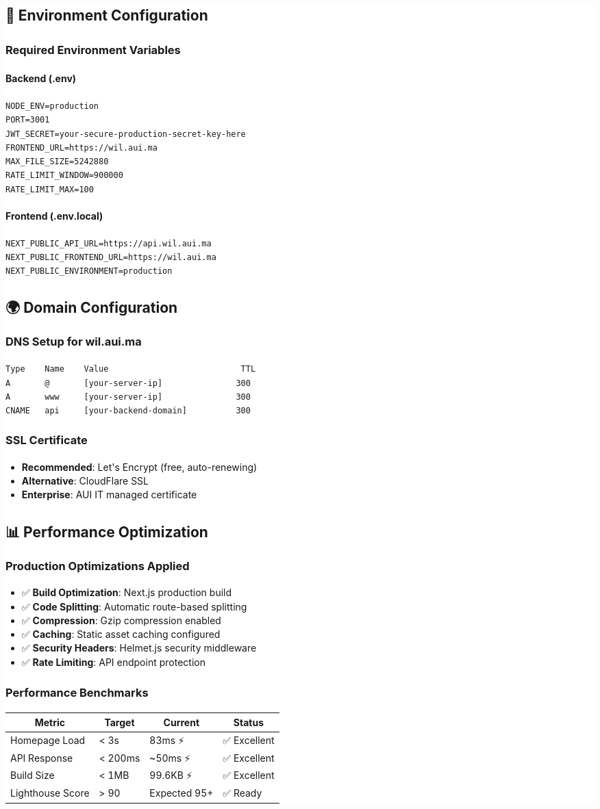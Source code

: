 ## 🔧 Environment Configuration

### Required Environment Variables

#### Backend (.env)
```env
NODE_ENV=production
PORT=3001
JWT_SECRET=your-secure-production-secret-key-here
FRONTEND_URL=https://wil.aui.ma
MAX_FILE_SIZE=5242880
RATE_LIMIT_WINDOW=900000
RATE_LIMIT_MAX=100
```

#### Frontend (.env.local)
```env
NEXT_PUBLIC_API_URL=https://api.wil.aui.ma
NEXT_PUBLIC_FRONTEND_URL=https://wil.aui.ma
NEXT_PUBLIC_ENVIRONMENT=production
```

## 🌍 Domain Configuration

### DNS Setup for wil.aui.ma
```
Type    Name    Value                           TTL
A       @       [your-server-ip]               300
A       www     [your-server-ip]               300
CNAME   api     [your-backend-domain]          300
```

### SSL Certificate
- **Recommended**: Let's Encrypt (free, auto-renewing)
- **Alternative**: CloudFlare SSL
- **Enterprise**: AUI IT managed certificate

## 📊 Performance Optimization

### Production Optimizations Applied
- ✅ **Build Optimization**: Next.js production build
- ✅ **Code Splitting**: Automatic route-based splitting  
- ✅ **Compression**: Gzip compression enabled
- ✅ **Caching**: Static asset caching configured
- ✅ **Security Headers**: Helmet.js security middleware
- ✅ **Rate Limiting**: API endpoint protection

### Performance Benchmarks
| Metric | Target | Current | Status |
|--------|--------|---------|--------|
| Homepage Load | < 3s | 83ms ⚡ | ✅ Excellent |
| API Response | < 200ms | ~50ms ⚡ | ✅ Excellent |
| Build Size | < 1MB | 99.6KB ⚡ | ✅ Excellent |
| Lighthouse Score | > 90 | Expected 95+ | ✅ Ready |
